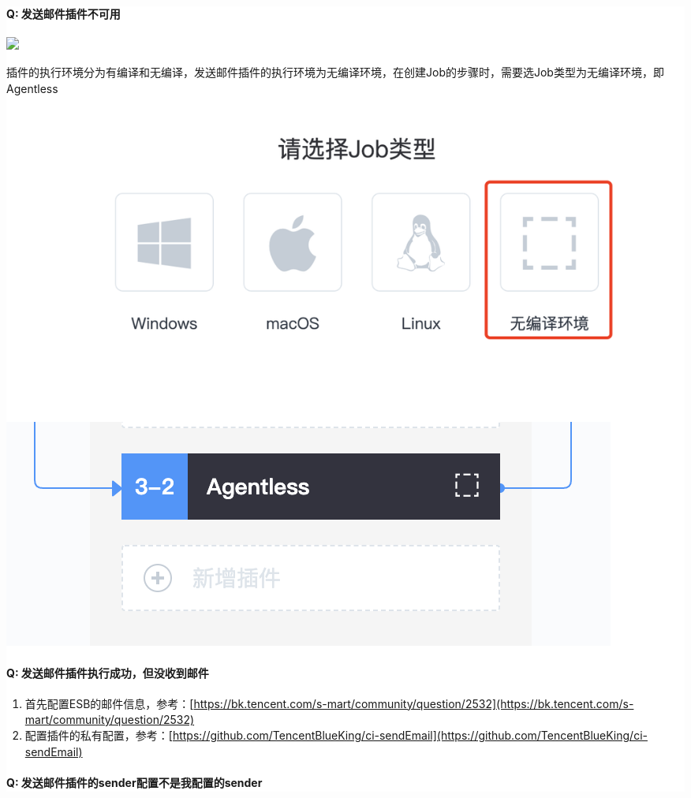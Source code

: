 #### Q: 发送邮件插件不可用

![](../../.gitbook/assets/企业微信截图\_16408694122894.png)

插件的执行环境分为有编译和无编译，发送邮件插件的执行环境为无编译环境，在创建Job的步骤时，需要选Job类型为无编译环境，即Agentless

![](../../.gitbook/assets/image-20220301101202-SfGeA.png)

![](../../.gitbook/assets/image-20220301101202-dhitX.png)

#### Q: 发送邮件插件执行成功，但没收到邮件

1. 首先配置ESB的邮件信息，参考：[https://bk.tencent.com/s-mart/community/question/2532](https://bk.tencent.com/s-mart/community/question/2532)
2. 配置插件的私有配置，参考：[https://github.com/TencentBlueKing/ci-sendEmail](https://github.com/TencentBlueKing/ci-sendEmail)

#### Q: 发送邮件插件的sender配置不是我配置的sender
